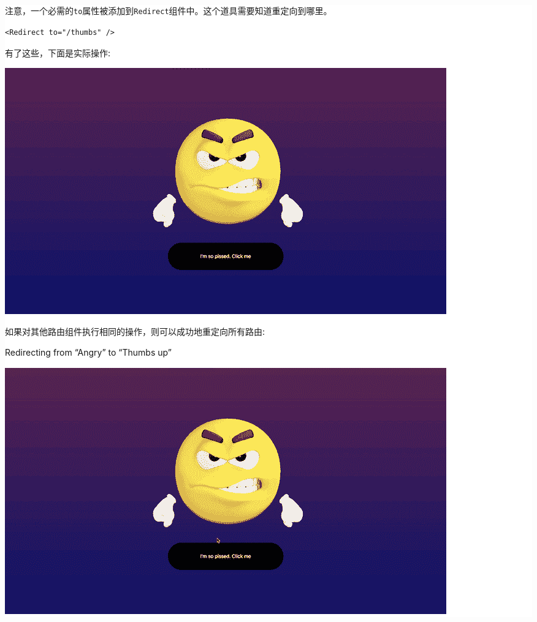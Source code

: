 注意，一个必需的`to`属性被添加到`Redirect`组件中。这个道具需要知道重定向到哪里。

```
<Redirect to="/thumbs" />
```

有了这些，下面是实际操作:

![React Router and Redux: Redirect to AngryDude and ThumbsUp](img/7510572796f4eb436800c718d02e8dc9.png)

如果对其他路由组件执行相同的操作，则可以成功地重定向所有路由:

Redirecting from “Angry” to “Thumbs up”

![React Router and Redux: Redirect All Routes](img/b1c98876c36826b9bf9eab2b21ec8e5a.png)
